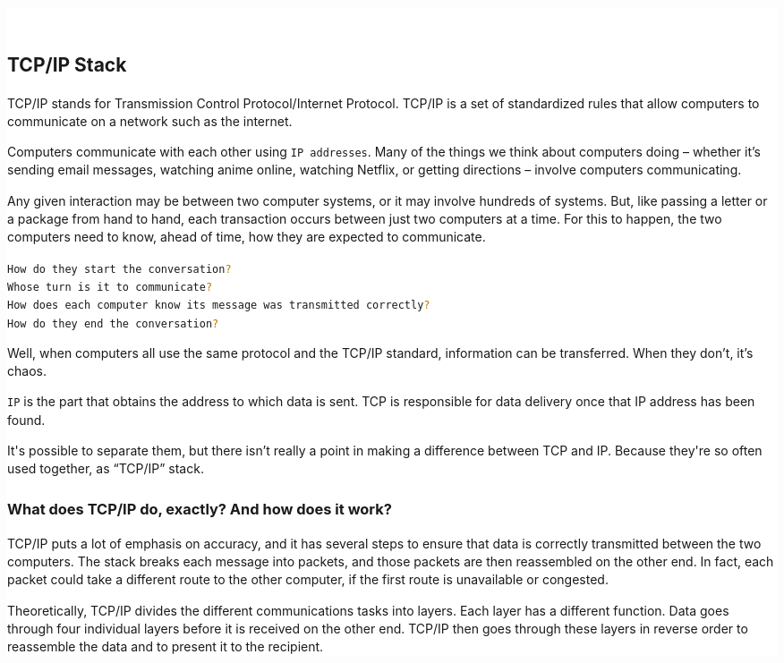 <br/>

## TCP/IP Stack
TCP/IP stands for Transmission Control Protocol/Internet Protocol. TCP/IP is a set of standardized rules that allow computers to communicate on a network such as the internet.

Computers communicate with each other using `IP addresses`. Many of the things we think about computers doing – whether it’s sending email messages, watching anime online, watching Netflix, or getting directions – involve computers communicating.

Any given interaction may be between two computer systems, or it may involve hundreds of systems. But, like passing a letter or a package from hand to hand, each transaction occurs between just two computers at a time. For this to happen, the two computers need to know, ahead of time, how they are expected to communicate.

```bash
How do they start the conversation?
Whose turn is it to communicate?
How does each computer know its message was transmitted correctly?
How do they end the conversation?
```

Well, when computers all use the same protocol and the TCP/IP standard, information can be transferred. When they don’t, it’s chaos.

`IP` is the part that obtains the address to which data is sent. TCP is responsible for data delivery once that IP address has been found.

It's possible to separate them, but there isn’t really a point in making a difference between TCP and IP. Because they're so often used together, as “TCP/IP” stack.


### What does TCP/IP do, exactly? And how does it work?
TCP/IP puts a lot of emphasis on accuracy, and it has several steps to ensure that data is correctly transmitted between the two computers. The stack breaks each message into packets, and those packets are then reassembled on the other end. In fact, each packet could take a different route to the other computer, if the first route is unavailable or congested.

Theoretically, TCP/IP divides the different communications tasks into layers. Each layer has a different function. Data goes through four individual layers before it is received on the other end. TCP/IP then goes through these layers in reverse order to reassemble the data and to present it to the recipient.

<div align="center">